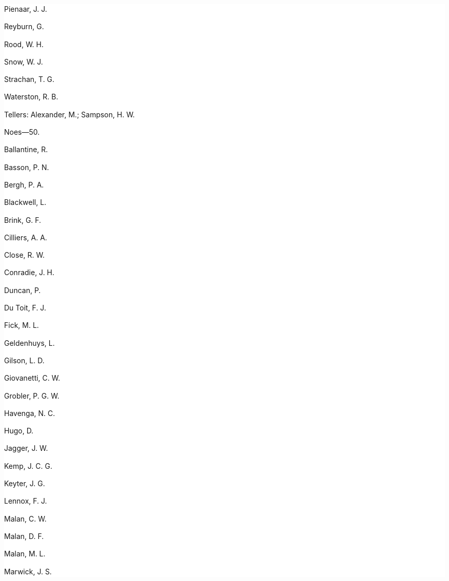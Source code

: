<p>Pienaar, J. J.</p>

<p>Reyburn, G.</p>

<p>Rood, W. H.</p>

<p>Snow, W. J.</p>

<p>Strachan, T. G.</p>

<p>Waterston, R. B.</p>

<p>Tellers: Alexander, M.; Sampson, H. W.</p>

<p>Noes&#x2014;50.</p>

<p>Ballantine, R.</p>

<p>Basson, P. N.</p>

<p>Bergh, P. A.</p>

<p>Blackwell, L.</p>

<p>Brink, G. F.</p>

<p>Cilliers, A. A.</p>

<p>Close, R. W.</p>

<p>Conradie, J. H.</p>

<p>Duncan, P.</p>

<p>Du Toit, F. J.</p>

<p>Fick, M. L.</p>

<p>Geldenhuys, L.</p>

<p>Gilson, L. D.</p>

<p>Giovanetti, C. W.</p>

<p>Grobler, P. G. W.</p>

<p>Havenga, N. C.</p>

<p>Hugo, D.</p>

<p>Jagger, J. W.</p>

<p>Kemp, J. C. G.</p>

<p>Keyter, J. G.</p>

<p>Lennox, F. J.</p>

<p>Malan, C. W.</p>

<p>Malan, D. F.</p>

<p>Malan, M. L.</p>

<p>Marwick, J. S.</p>
